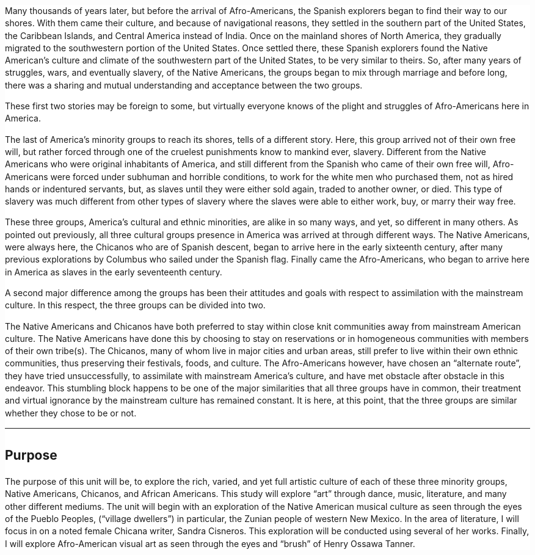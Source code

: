 Many thousands of years later, but before the arrival of Afro-Americans, the Spanish explorers began to find their way to our shores. With them came their culture, and because of navigational reasons, they settled in the southern part of the United States, the Caribbean Islands, and Central America instead of India. Once on the mainland shores of North America, they gradually migrated to the southwestern portion of the United States. Once settled there, these Spanish explorers found the Native American’s culture and climate of the southwestern part of the United States, to be very similar to theirs. So, after many years of struggles, wars, and eventually slavery, of the Native Americans, the groups began to mix through marriage and before long, there was a sharing and mutual understanding and acceptance between the two groups.
</p>
<p>
These first two stories may be foreign to some, but virtually everyone knows of the plight and struggles of Afro-Americans here in America.
</p>
<p>
The last of America’s minority groups to reach its shores, tells of a different story. Here, this group arrived not of their own free will, but rather forced through one of the cruelest punishments know to mankind ever, slavery. Different from the Native Americans who were original inhabitants of America, and still different from the Spanish who came of their own free will, Afro-Americans were forced under subhuman and horrible conditions, to work for the white men who purchased them, not as hired hands or indentured servants, but, as slaves until they were either sold again, traded to another owner, or died. This type of slavery was much different from other types of slavery where the slaves were able to either work, buy, or marry their way free.
</p>
<p>
These three groups, America’s cultural and ethnic minorities, are alike in so many ways, and yet, so different in many others. As pointed out previously, all three cultural groups presence in America was arrived at through different ways. The Native Americans, were always here, the Chicanos who are of Spanish descent, began to arrive here in the early sixteenth century, after many previous explorations by Columbus who sailed under the Spanish flag. Finally came the Afro-Americans, who began to arrive here in America as slaves in the early seventeenth century.
</p>
<p>
A second major difference among the groups has been their attitudes and goals with respect to assimilation with the mainstream culture. In this respect, the three groups can be divided into two.
</p>
<p>
The Native Americans and Chicanos have both preferred to stay within close knit communities away from mainstream American culture. The Native Americans have done this by choosing to stay on reservations or in homogeneous communities with members of their own tribe(s). The Chicanos, many of whom live in major cities and urban areas, still prefer to live within their own ethnic communities, thus preserving their festivals, foods, and culture. The Afro-Americans however, have chosen an “alternate route”, they have tried unsuccessfully, to assimilate with mainstream America’s culture, and have met obstacle after obstacle in this endeavor. This stumbling block happens to be one of the major similarities that all three groups have in common, their treatment and virtual ignorance by the mainstream culture has remained constant. It is here, at this point, that the three groups are similar whether they chose to be or not.
</p>
<hr/>
<h2>
Purpose
</h2>
The purpose of this unit will be, to explore the rich, varied, and yet full artistic culture of each of these three minority groups, Native Americans, Chicanos, and African Americans. This study will explore “art” through dance, music, literature, and many other different mediums. The unit will begin with an exploration of the Native American musical culture as seen through the eyes of the Pueblo Peoples, (“village dwellers”) in particular, the Zunian people of western New Mexico. In the area of literature, I will focus in on a noted female Chicana writer, Sandra Cisneros. This exploration will be conducted using several of her works. Finally, I will explore Afro-American visual art as seen through the eyes and “brush” of Henry Ossawa Tanner.
<p>